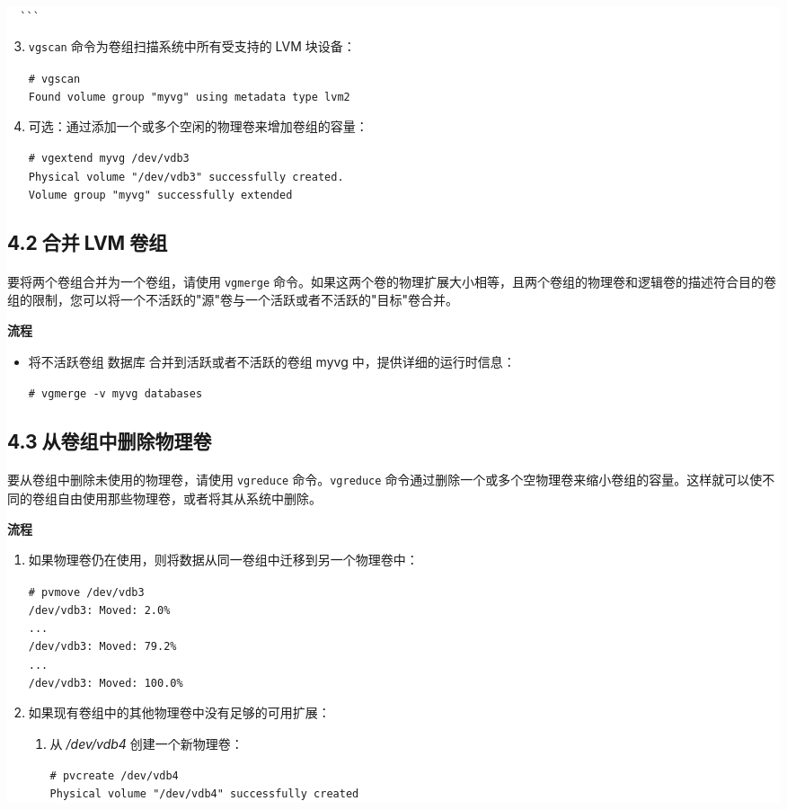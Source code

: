       ```
   
   3. `vgscan` 命令为卷组扫描系统中所有受支持的 LVM 块设备：
      
      ```
      # vgscan
      Found volume group "myvg" using metadata type lvm2
      ```

3. 可选：通过添加一个或多个空闲的物理卷来增加卷组的容量：
   
   ```
   # vgextend myvg /dev/vdb3
   Physical volume "/dev/vdb3" successfully created.
   Volume group "myvg" successfully extended
   ```

## 4.2 合并 LVM 卷组

要将两个卷组合并为一个卷组，请使用 `vgmerge` 命令。如果这两个卷的物理扩展大小相等，且两个卷组的物理卷和逻辑卷的描述符合目的卷组的限制，您可以将一个不活跃的"源"卷与一个活跃或者不活跃的"目标"卷合并。

**流程**

- 将不活跃卷组 数据库 合并到活跃或者不活跃的卷组 myvg 中，提供详细的运行时信息：
  
  ```
  # vgmerge -v myvg databases
  ```

## 4.3 从卷组中删除物理卷

要从卷组中删除未使用的物理卷，请使用 `vgreduce` 命令。`vgreduce` 命令通过删除一个或多个空物理卷来缩小卷组的容量。这样就可以使不同的卷组自由使用那些物理卷，或者将其从系统中删除。

**流程**

1. 如果物理卷仍在使用，则将数据从同一卷组中迁移到另一个物理卷中：
   
   ```
   # pvmove /dev/vdb3
   /dev/vdb3: Moved: 2.0%
   ...
   /dev/vdb3: Moved: 79.2%
   ...
   /dev/vdb3: Moved: 100.0%
   ```

2. 如果现有卷组中的其他物理卷中没有足够的可用扩展：
   
   1. 从 */dev/vdb4* 创建一个新物理卷：
      
      ```
      # pvcreate /dev/vdb4
      Physical volume "/dev/vdb4" successfully created
      ```
   